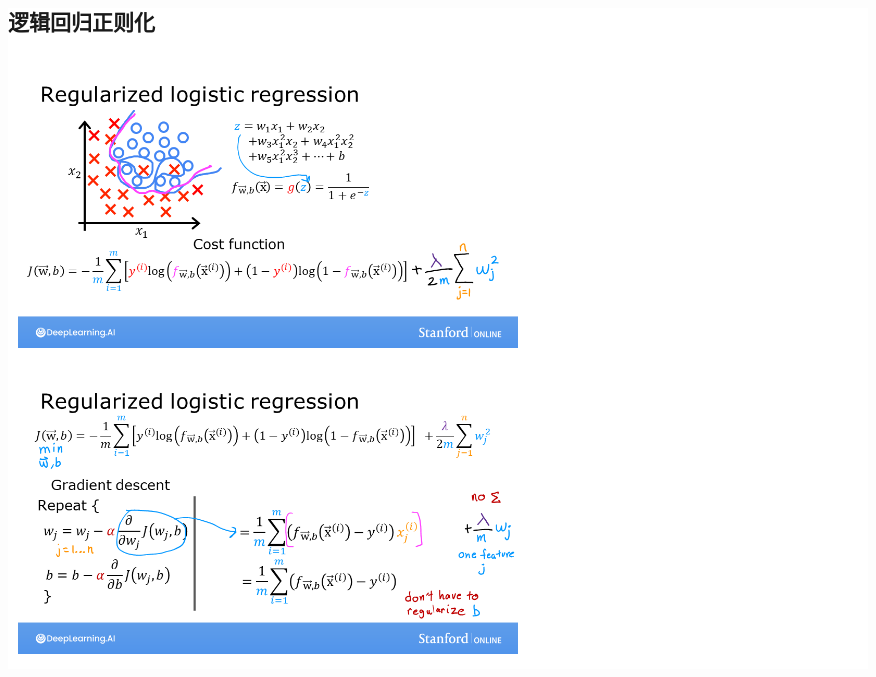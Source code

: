 ## 逻辑回归正则化
<img src="../Pic/AI/logistic_cost_regularized.png" style="width:500px;padding:10px;"/>

<img src="../Pic/AI/logistic_gradient_regularized.png" style="width:500px;padding:10px;"/>


